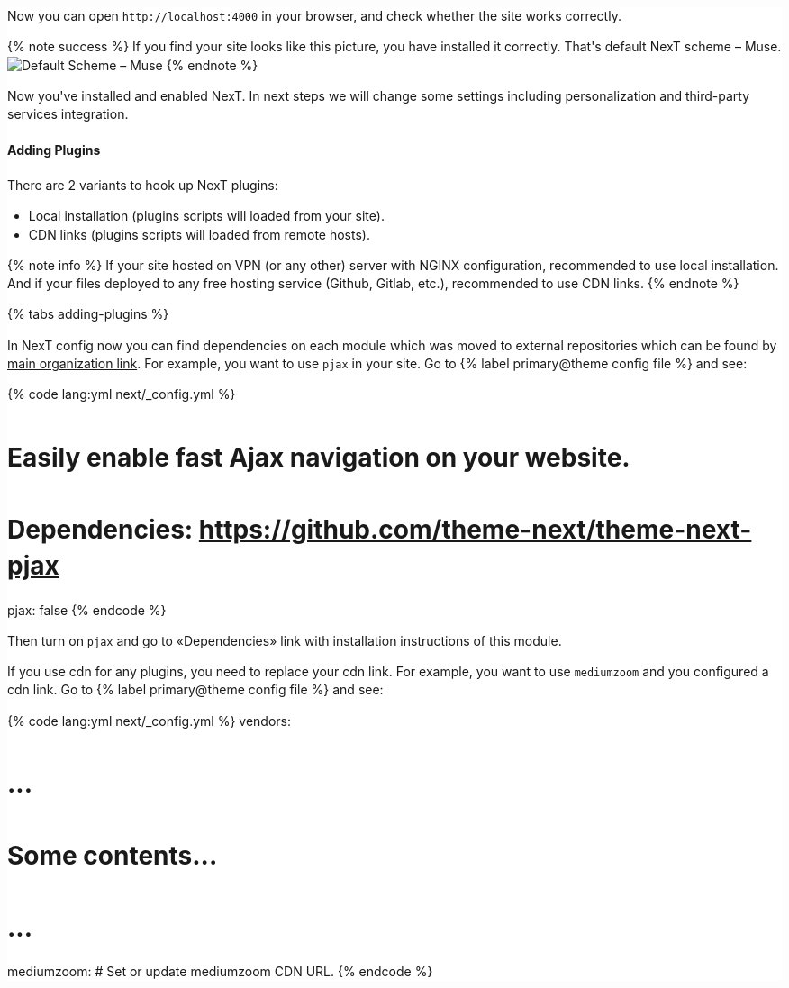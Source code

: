 Now you can open `http://localhost:4000` in your browser, and check whether the site works correctly.

{% note success %}
If you find your site looks like this picture, you have installed it correctly. That's default NexT scheme – Muse.
![Default Scheme – Muse](/images/docs/next-default-scheme-linux.png)
{% endnote %}

Now you've installed and enabled NexT. In next steps we will change some settings including personalization and third-party services integration.

#### Adding Plugins

There are 2 variants to hook up NexT plugins:

* Local installation (plugins scripts will loaded from your site).
* CDN links (plugins scripts will loaded from remote hosts).

{% note info %}
If your site hosted on VPN (or any other) server with NGINX configuration, recommended to use local installation.
And if your files deployed to any free hosting service (Github, Gitlab, etc.), recommended to use CDN links.
{% endnote %}

{% tabs adding-plugins %}

In NexT config now you can find dependencies on each module which was moved to external repositories which can be found by [main organization link](https://github.com/theme-next). For example, you want to use `pjax` in your site. Go to {% label primary@theme config file %} and see:

{% code lang:yml next/_config.yml %}
# Easily enable fast Ajax navigation on your website.
# Dependencies: https://github.com/theme-next/theme-next-pjax
pjax: false
{% endcode %}

Then turn on `pjax` and go to «Dependencies» link with installation instructions of this module.



If you use cdn for any plugins, you need to replace your cdn link. For example, you want to use `mediumzoom` and you configured a cdn link. Go to {% label primary@theme config file %} and see:

{% code lang:yml next/_config.yml %}
vendors:
  # ...
  # Some contents...
  # ...
  mediumzoom: # Set or update mediumzoom CDN URL.
{% endcode %}
